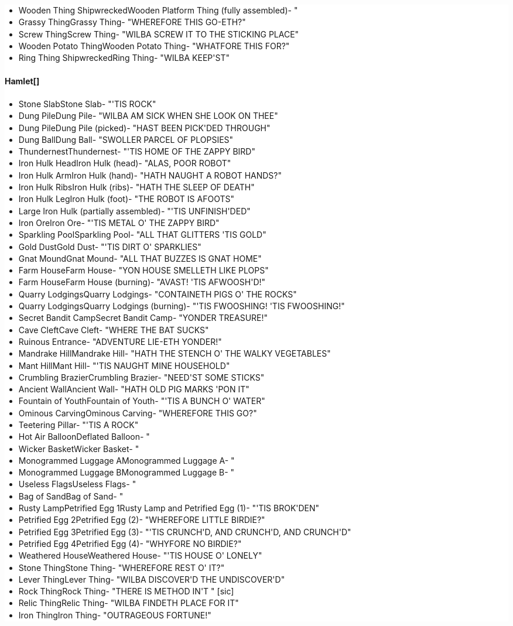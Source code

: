 * Wooden Thing ShipwreckedWooden Platform Thing (fully assembled)- "
* Grassy ThingGrassy Thing- "WHEREFORE THIS GO-ETH?"
* Screw ThingScrew Thing- "WILBA SCREW IT TO THE STICKING PLACE"
* Wooden Potato ThingWooden Potato Thing- "WHATFORE THIS FOR?"
* Ring Thing ShipwreckedRing Thing- "WILBA KEEP'ST"

#### Hamlet[]

* Stone SlabStone Slab- "'TIS ROCK"
* Dung PileDung Pile- "WILBA AM SICK WHEN SHE LOOK ON THEE"
* Dung PileDung Pile (picked)- "HAST BEEN PICK'DED THROUGH"
* Dung BallDung Ball- "SWOLLER PARCEL OF PLOPSIES"
* ThundernestThundernest- "'TIS HOME OF THE ZAPPY BIRD"
* Iron Hulk HeadIron Hulk (head)- "ALAS, POOR ROBOT"
* Iron Hulk ArmIron Hulk (hand)- "HATH NAUGHT A ROBOT HANDS?"
* Iron Hulk RibsIron Hulk (ribs)- "HATH THE SLEEP OF DEATH"
* Iron Hulk LegIron Hulk (foot)- "THE ROBOT IS AFOOTS"
* Large Iron Hulk (partially assembled)- "'TIS UNFINISH'DED"
* Iron OreIron Ore- "'TIS METAL O' THE ZAPPY BIRD"
* Sparkling PoolSparkling Pool- "ALL THAT GLITTERS 'TIS GOLD"
* Gold DustGold Dust- "'TIS DIRT O' SPARKLIES"
* Gnat MoundGnat Mound- "ALL THAT BUZZES IS GNAT HOME"
* Farm HouseFarm House- "YON HOUSE SMELLETH LIKE PLOPS"
* Farm HouseFarm House (burning)- "AVAST! 'TIS AFWOOSH'D!"
* Quarry LodgingsQuarry Lodgings- "CONTAINETH PIGS O' THE ROCKS"
* Quarry LodgingsQuarry Lodgings (burning)- "'TIS FWOOSHING! 'TIS FWOOSHING!"
* Secret Bandit CampSecret Bandit Camp- "YONDER TREASURE!"
* Cave CleftCave Cleft- "WHERE THE BAT SUCKS"
* Ruinous Entrance- "ADVENTURE LIE-ETH YONDER!"
* Mandrake HillMandrake Hill- "HATH THE STENCH O' THE WALKY VEGETABLES"
* Mant HillMant Hill- "'TIS NAUGHT MINE HOUSEHOLD"
* Crumbling BrazierCrumbling Brazier- "NEED'ST SOME STICKS"
* Ancient WallAncient Wall- "HATH OLD PIG MARKS 'PON IT"
* Fountain of YouthFountain of Youth- "'TIS A BUNCH O' WATER"
* Ominous CarvingOminous Carving- "WHEREFORE THIS GO?"
* Teetering Pillar- "'TIS A ROCK"
* Hot Air BalloonDeflated Balloon- "
* Wicker BasketWicker Basket- "
* Monogrammed Luggage AMonogrammed Luggage A- "
* Monogrammed Luggage BMonogrammed Luggage B- "
* Useless FlagsUseless Flags- "
* Bag of SandBag of Sand- "
* Rusty LampPetrified Egg 1Rusty Lamp and Petrified Egg (1)- "'TIS BROK'DEN"
* Petrified Egg 2Petrified Egg (2)- "WHEREFORE LITTLE BIRDIE?"
* Petrified Egg 3Petrified Egg (3)- "'TIS CRUNCH'D, AND CRUNCH'D, AND CRUNCH'D"
* Petrified Egg 4Petrified Egg (4)- "WHYFORE NO BIRDIE?"
* Weathered HouseWeathered House- "'TIS HOUSE O' LONELY"
* Stone ThingStone Thing- "WHEREFORE REST O' IT?"
* Lever ThingLever Thing- "WILBA DISCOVER'D THE UNDISCOVER'D"
* Rock ThingRock Thing- "THERE IS METHOD IN'T " [sic]
* Relic ThingRelic Thing- "WILBA FINDETH PLACE FOR IT"
* Iron ThingIron Thing- "OUTRAGEOUS FORTUNE!"
